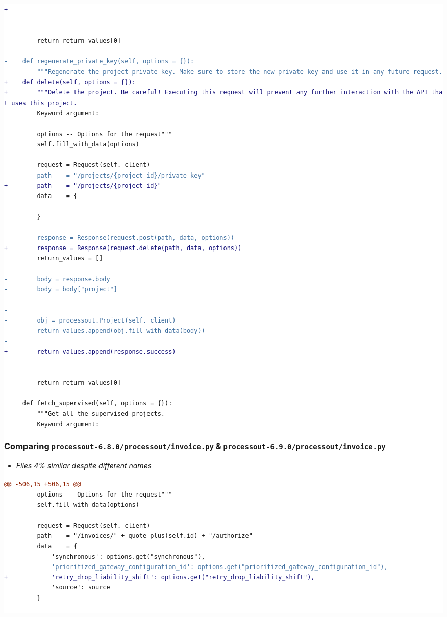 ```diff
+                
 
         
         return return_values[0]
 
-    def regenerate_private_key(self, options = {}):
-        """Regenerate the project private key. Make sure to store the new private key and use it in any future request.
+    def delete(self, options = {}):
+        """Delete the project. Be careful! Executing this request will prevent any further interaction with the API that uses this project.
         Keyword argument:
         
         options -- Options for the request"""
         self.fill_with_data(options)
 
         request = Request(self._client)
-        path    = "/projects/{project_id}/private-key"
+        path    = "/projects/{project_id}"
         data    = {
 
         }
 
-        response = Response(request.post(path, data, options))
+        response = Response(request.delete(path, data, options))
         return_values = []
         
-        body = response.body
-        body = body["project"]
-                
-                
-        obj = processout.Project(self._client)
-        return_values.append(obj.fill_with_data(body))
-                
+        return_values.append(response.success)
 
         
         return return_values[0]
 
     def fetch_supervised(self, options = {}):
         """Get all the supervised projects.
         Keyword argument:
```

### Comparing `processout-6.8.0/processout/invoice.py` & `processout-6.9.0/processout/invoice.py`

 * *Files 4% similar despite different names*

```diff
@@ -506,15 +506,15 @@
         options -- Options for the request"""
         self.fill_with_data(options)
 
         request = Request(self._client)
         path    = "/invoices/" + quote_plus(self.id) + "/authorize"
         data    = {
             'synchronous': options.get("synchronous"), 
-            'prioritized_gateway_configuration_id': options.get("prioritized_gateway_configuration_id"), 
+            'retry_drop_liability_shift': options.get("retry_drop_liability_shift"), 
             'source': source
         }
 
```